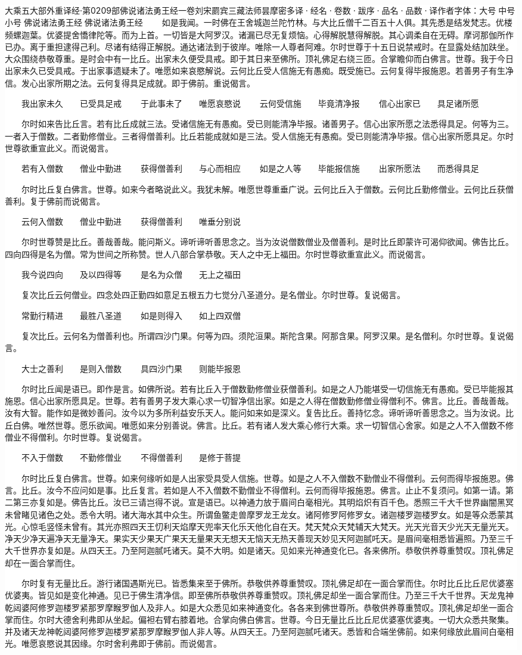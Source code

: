 大乘五大部外重译经·第0209部佛说诸法勇王经一卷刘宋罽宾三藏法师昙摩密多译
· 经名 · 卷数 · 跋序
· 品名 · 品数 · 译作者字体：大号 中号 小号
佛说诸法勇王经
佛说诸法勇王经
　　如是我闻。一时佛在王舍城迦兰陀竹林。与大比丘僧千二百五十人俱。其先悉是结发梵志。优楼频螺迦葉。优婆提舍憍律陀等。而为上首。一切皆是大阿罗汉。诸漏已尽无复烦恼。心得解脱慧得解脱。其心调柔自在无碍。摩诃那伽所作已办。离于重担逮得己利。尽诸有结得正解脱。通达诸法到于彼岸。唯除一人尊者阿难。尔时世尊于十五日说禁戒时。在显露处结加趺坐。大众围绕恭敬尊重。是时会中有一比丘。出家未久便受具戒。即于其日来至佛所。顶礼佛足右绕三匝。合掌瞻仰而白佛言。世尊。我于今日出家未久已受具戒。于出家事遗疑未了。唯愿如来哀愍解说。云何比丘受人信施无有愚痴。既受施已。云何复得毕报施恩。若善男子有生净信。发心出家所期之法。云何复得具足成就。即于佛前。重说偈言。

　　我出家未久　　已受具足戒
　　于此事未了　　唯愿哀愍说
　　云何受信施　　毕竟清净报
　　信心出家已　　具足诸所愿

　　尔时如来告比丘言。若有比丘成就三法。受诸信施无有愚痴。受已则能清净毕报。诸善男子。信心出家所愿之法悉得具足。何等为三。一者入于僧数。二者勤修僧业。三者得僧善利。比丘若能成就如是三法。受人信施无有愚痴。受已则能清净毕报。信心出家所愿具足。尔时世尊欲重宣此义。而说偈言。

　　若有入僧数　　僧业中勤进
　　获得僧善利　　与心而相应
　　如是之人等　　毕能报信施
　　出家所愿法　　而悉得具足

　　尔时比丘复白佛言。世尊。如来今者略说此义。我犹未解。唯愿世尊重垂广说。云何比丘入于僧数。云何比丘勤修僧业。云何比丘获僧善利。复于佛前而说偈言。

　　云何入僧数　　僧业中勤进
　　获得僧善利　　唯垂分别说

　　尔时世尊赞是比丘。善哉善哉。能问斯义。谛听谛听善思念之。当为汝说僧数僧业及僧善利。是时比丘即蒙许可渴仰欲闻。佛告比丘。四向四得是名为僧。常为世间之所称赞。世人八部合掌恭敬。天人之中无上福田。尔时世尊欲重宣此义。而说偈言。

　　我今说四向　　及以四得等
　　是名为众僧　　无上之福田

　　复次比丘云何僧业。四念处四正勤四如意足五根五力七觉分八圣道分。是名僧业。尔时世尊。复说偈言。

　　常勤行精进　　最胜八圣道
　　如是则得入　　如上四双僧

　　复次比丘。云何名为僧善利也。所谓四沙门果。何等为四。须陀洹果。斯陀含果。阿那含果。阿罗汉果。是名僧利。尔时世尊。复说偈言。

　　大士之善利　　是则入僧数
　　具四沙门果　　则能毕报恩

　　尔时比丘闻是语已。即作是言。如佛所说。若有比丘入于僧数勤修僧业获僧善利。如是之人乃能堪受一切信施无有愚痴。受已毕能报其施恩。信心出家所愿具足。世尊。若有善男子发大乘心求一切智净信出家。如是之人得在僧数勤修僧业得僧利不。佛言。比丘。善哉善哉。汝有大智。能作如是微妙善问。汝今以为多所利益安乐天人。能问如来如是深义。复告比丘。善持忆念。谛听谛听善思念之。当为汝说。比丘白佛。唯然世尊。愿乐欲闻。唯愿如来分别善说。佛言。比丘。若有诸人发大乘心修行大乘。求一切智信心舍家。如是之人不入僧数不修僧业不得僧利。尔时世尊。复说偈言。

　　不入于僧数　　不勤修僧业
　　不得僧善利　　是修于菩提

　　尔时比丘复白佛言。世尊。如来何缘听如是人出家受具受人信施。世尊。如是之人不入僧数不勤僧业不得僧利。云何而得毕报施恩。佛言。比丘。汝今不应问如是事。比丘复言。若如是人不入僧数不勤僧业不得僧利。云何而得毕报施恩。佛言。止止不复须问。如第一请。第二第三亦复如是。佛告比丘。汝已三请岂得不说。宣是语已。以神通力放于眉间白毫相光。其明焰炽有百千色。悉照三千大千世界幽闇黑冥未曾睹见诸色之处。悉令大明。诸大海水其中众生。所谓鱼鳖走兽摩罗龙王龙女。诸阿修罗阿修罗女。诸迦楼罗迦楼罗女。如是等众悉蒙其光。心惊毛竖怪未曾有。其光亦照四天王忉利天焰摩天兜率天化乐天他化自在天。梵天梵众天梵辅天大梵天。光天光音天少光天无量光天。净天少净天遍净天无量净天。果实天少果天广果天无量果天无想天无恼天无热天善现天妙见天阿迦腻吒天。是眉间毫相悉皆遍照。乃至三千大千世界亦复如是。从四天王。乃至阿迦腻吒诸天。莫不大明。如是诸天。见如来光神通变化已。各来佛所。恭敬供养尊重赞叹。顶礼佛足却在一面合掌而住。

　　尔时复有无量比丘。游行诸国遇斯光已。皆悉集来至于佛所。恭敬供养尊重赞叹。顶礼佛足却在一面合掌而住。尔时比丘比丘尼优婆塞优婆夷。皆见如是变化神通。见已于佛生清净信。即至佛所恭敬供养尊重赞叹。顶礼佛足却坐一面合掌而住。乃至三千大千世界。天龙鬼神乾闼婆阿修罗迦楼罗紧那罗摩睺罗伽人及非人。如是大众悉见如来神通变化。各各来到佛世尊所。恭敬供养尊重赞叹。顶礼佛足却坐一面合掌而住。尔时大德舍利弗即从坐起。偏袒右臂右膝着地。合掌向佛白佛言。世尊。今日无量比丘比丘尼优婆塞优婆夷。一切大众悉共聚集。并及诸天龙神乾闼婆阿修罗迦楼罗紧那罗摩睺罗伽人非人等。从四天王。乃至阿迦腻吒诸天。悉皆和合端坐佛前。如来何缘放此眉间白毫相光。唯愿哀愍说其因缘。尔时舍利弗即于佛前。而说偈言。
